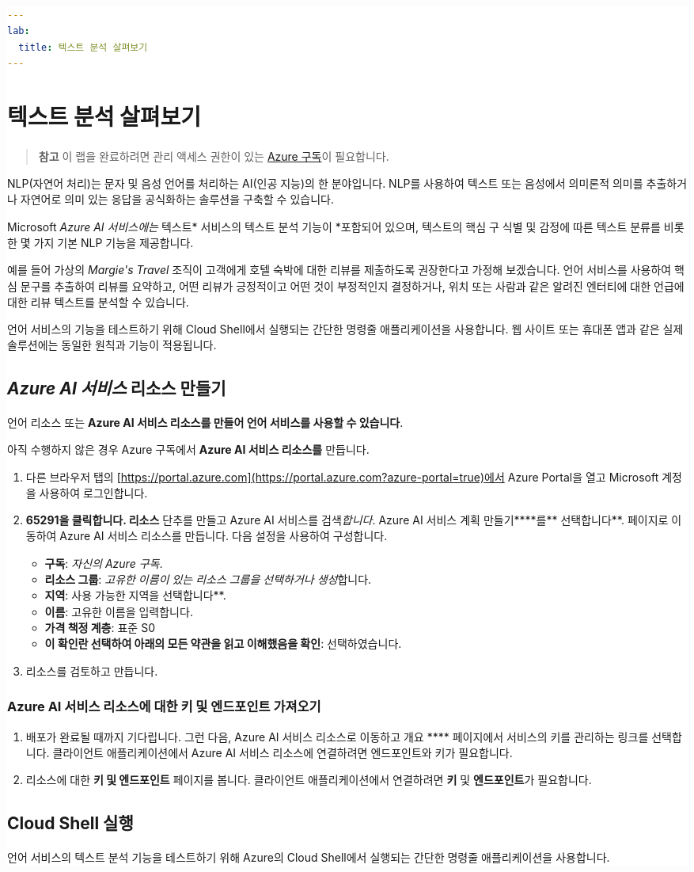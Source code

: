 ```yaml
---
lab:
  title: 텍스트 분석 살펴보기
---
```


# 텍스트 분석 살펴보기

> **참고** 이 랩을 완료하려면 관리 액세스 권한이 있는 [Azure 구독](https://azure.microsoft.com/free?azure-portal=true)이 필요합니다.

NLP(자연어 처리)는 문자 및 음성 언어를 처리하는 AI(인공 지능)의 한 분야입니다. NLP를 사용하여 텍스트 또는 음성에서 의미론적 의미를 추출하거나 자연어로 의미 있는 응답을 공식화하는 솔루션을 구축할 수 있습니다.

Microsoft *Azure AI 서비스에는* 텍스트* 서비스의 텍스트 분석 기능이 *포함되어 있으며, 텍스트의 핵심 구 식별 및 감정에 따른 텍스트 분류를 비롯한 몇 가지 기본 NLP 기능을 제공합니다.

예를 들어 가상의 *Margie's Travel* 조직이 고객에게 호텔 숙박에 대한 리뷰를 제출하도록 권장한다고 가정해 보겠습니다. 언어 서비스를 사용하여 핵심 문구를 추출하여 리뷰를 요약하고, 어떤 리뷰가 긍정적이고 어떤 것이 부정적인지 결정하거나, 위치 또는 사람과 같은 알려진 엔터티에 대한 언급에 대한 리뷰 텍스트를 분석할 수 있습니다.

언어 서비스의 기능을 테스트하기 위해 Cloud Shell에서 실행되는 간단한 명령줄 애플리케이션을 사용합니다. 웹 사이트 또는 휴대폰 앱과 같은 실제 솔루션에는 동일한 원칙과 기능이 적용됩니다.

## *Azure AI 서비스* 리소스 만들기

언어 리소스 또는 **Azure AI 서비스 리소스를 **만들어 언어** 서비스를 사용할 수 있습니다**.

아직 수행하지 않은 경우 Azure 구독에서 **Azure AI 서비스 리소스를** 만듭니다.

1. 다른 브라우저 탭의 [https://portal.azure.com](https://portal.azure.com?azure-portal=true)에서 Azure Portal을 열고 Microsoft 계정을 사용하여 로그인합니다.

1. **65291을 클릭합니다. 리소스** 단추를 만들고 Azure AI 서비스를 검색*합니다*. Azure AI 서비스 계획 만들기****를** 선택합니다**. 페이지로 이동하여 Azure AI 서비스 리소스를 만듭니다. 다음 설정을 사용하여 구성합니다.
    - **구독**: *자신의 Azure 구독*.
    - **리소스 그룹**: *고유한 이름이 있는 리소스 그룹을 선택하거나 생성*합니다.
    - **지역**: 사용 가능한 지역을 선택합니다**.
    - **이름**: 고유한 이름을 입력합니다.
    - **가격 책정 계층**: 표준 S0
    - **이 확인란 선택하여 아래의 모든 약관을 읽고 이해했음을 확인**: 선택하였습니다.

1. 리소스를 검토하고 만듭니다.

### Azure AI 서비스 리소스에 대한 키 및 엔드포인트 가져오기

1. 배포가 완료될 때까지 기다립니다. 그런 다음, Azure AI 서비스 리소스로 이동하고 개요 **** 페이지에서 서비스의 키를 관리하는 링크를 선택합니다. 클라이언트 애플리케이션에서 Azure AI 서비스 리소스에 연결하려면 엔드포인트와 키가 필요합니다.

1. 리소스에 대한 **키 및 엔드포인트** 페이지를 봅니다. 클라이언트 애플리케이션에서 연결하려면 **키** 및 **엔드포인트**가 필요합니다.

## Cloud Shell 실행

언어 서비스의 텍스트 분석 기능을 테스트하기 위해 Azure의 Cloud Shell에서 실행되는 간단한 명령줄 애플리케이션을 사용합니다.
